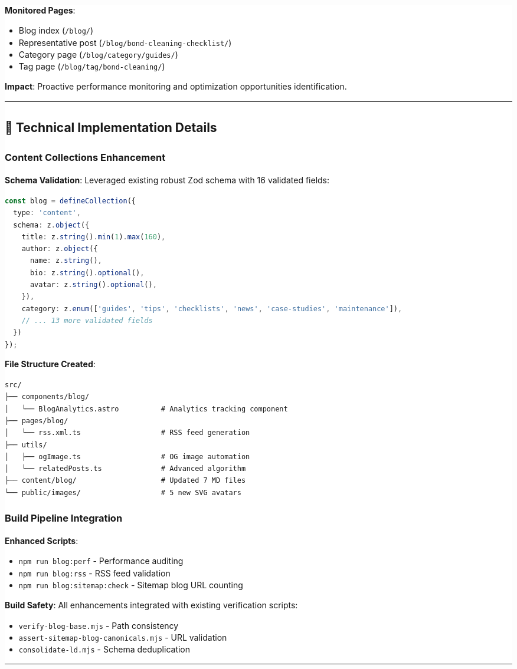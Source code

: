 **Monitored Pages**:
- Blog index (`/blog/`)
- Representative post (`/blog/bond-cleaning-checklist/`)
- Category page (`/blog/category/guides/`)
- Tag page (`/blog/tag/bond-cleaning/`)

**Impact**: Proactive performance monitoring and optimization opportunities identification.

---

## 🔧 **Technical Implementation Details**

### **Content Collections Enhancement**
**Schema Validation**: Leveraged existing robust Zod schema with 16 validated fields:
```typescript
const blog = defineCollection({
  type: 'content',
  schema: z.object({
    title: z.string().min(1).max(160),
    author: z.object({
      name: z.string(),
      bio: z.string().optional(),
      avatar: z.string().optional(),
    }),
    category: z.enum(['guides', 'tips', 'checklists', 'news', 'case-studies', 'maintenance']),
    // ... 13 more validated fields
  })
});
```

**File Structure Created**:
```
src/
├── components/blog/
│   └── BlogAnalytics.astro          # Analytics tracking component
├── pages/blog/
│   └── rss.xml.ts                   # RSS feed generation
├── utils/
│   ├── ogImage.ts                   # OG image automation
│   └── relatedPosts.ts              # Advanced algorithm
├── content/blog/                    # Updated 7 MD files
└── public/images/                   # 5 new SVG avatars
```

### **Build Pipeline Integration**
**Enhanced Scripts**:
- `npm run blog:perf` - Performance auditing
- `npm run blog:rss` - RSS feed validation  
- `npm run blog:sitemap:check` - Sitemap blog URL counting

**Build Safety**: All enhancements integrated with existing verification scripts:
- `verify-blog-base.mjs` - Path consistency
- `assert-sitemap-blog-canonicals.mjs` - URL validation
- `consolidate-ld.mjs` - Schema deduplication

---